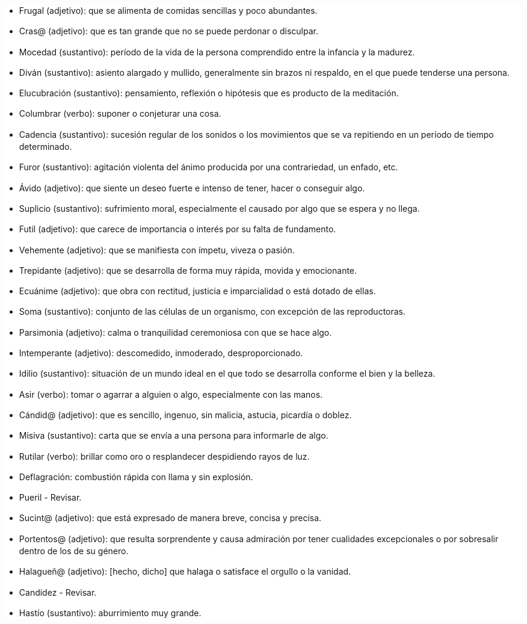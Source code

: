 - Frugal (adjetivo): que se alimenta de comidas sencillas y poco abundantes.

- Cras@ (adjetivo): que es tan grande que no se puede perdonar o disculpar.

- Mocedad (sustantivo): período de la vida de la persona comprendido entre la infancia y la madurez.

- Diván (sustantivo): asiento alargado y mullido, generalmente sin brazos ni respaldo, en el que puede tenderse una persona.

- Elucubración (sustantivo): pensamiento, reflexión o hipótesis que es producto de la meditación.

- Columbrar (verbo): suponer o conjeturar una cosa.

- Cadencia (sustantivo): sucesión regular de los sonidos o los movimientos que se va repitiendo en un período de tiempo determinado.

- Furor (sustantivo): agitación violenta del ánimo producida por una contrariedad, un enfado, etc.

- Ávido (adjetivo): que siente un deseo fuerte e intenso de tener, hacer o conseguir algo.

- Suplicio (sustantivo): sufrimiento moral, especialmente el causado por algo que se espera y no llega.

- Futil (adjetivo): que carece de importancia o interés por su falta de fundamento.

- Vehemente (adjetivo): que se manifiesta con ímpetu, viveza o pasión.

- Trepidante (adjetivo): que se desarrolla de forma muy rápida, movida y emocionante.

- Ecuánime (adjetivo): que obra con rectitud, justicia e imparcialidad o está dotado de ellas.

- Soma (sustantivo): conjunto de las células de un organismo, con excepción de las reproductoras.

- Parsimonia (adjetivo): calma o tranquilidad ceremoniosa con que se hace algo.

- Intemperante (adjetivo): descomedido, inmoderado, desproporcionado.

- Idilio (sustantivo): situación de un mundo ideal en el que todo se desarrolla conforme el bien y la belleza.

- Asir (verbo): tomar o agarrar a alguien o algo, especialmente con las manos.

- Cándid@ (adjetivo): que es sencillo, ingenuo, sin malicia, astucia, picardía o doblez.

- Misiva (sustantivo): carta que se envía a una persona para informarle de algo.

- Rutilar (verbo): brillar como oro o resplandecer despidiendo rayos de luz.

- Deflagración: combustión rápida con llama y sin explosión.

- Pueril - Revisar.

- Sucint@ (adjetivo): que está expresado de manera breve, concisa y precisa.

- Portentos@ (adjetivo): que resulta sorprendente y causa admiración por tener cualidades excepcionales o por sobresalir dentro de los de su género.

- Halagueñ@ (adjetivo): [hecho, dicho] que halaga o satisface el orgullo o la vanidad.

- Candidez - Revisar.

- Hastío (sustantivo): aburrimiento muy grande.
